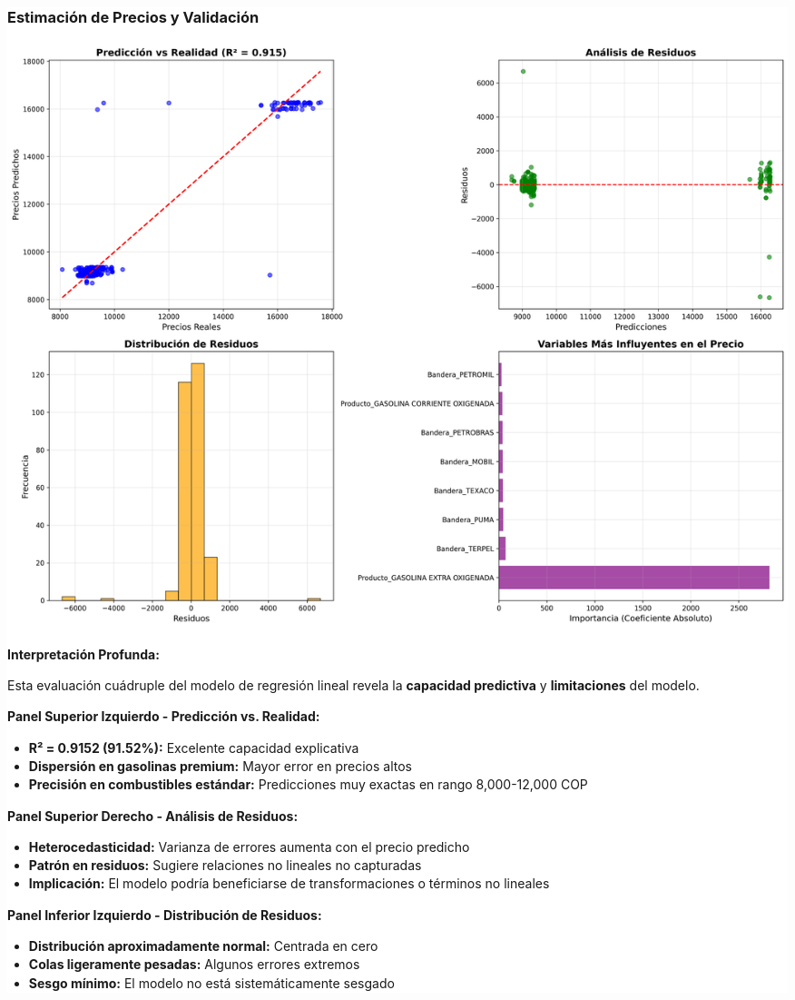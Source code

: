 ### Estimación de Precios y Validación

![Evaluación del Modelo](evaluacion_modelo_predictivo.png)

**Interpretación Profunda:**

Esta evaluación cuádruple del modelo de regresión lineal revela la **capacidad predictiva** y **limitaciones** del modelo.

**Panel Superior Izquierdo - Predicción vs. Realidad:**
- **R² = 0.9152 (91.52%):** Excelente capacidad explicativa
- **Dispersión en gasolinas premium:** Mayor error en precios altos
- **Precisión en combustibles estándar:** Predicciones muy exactas en rango 8,000-12,000 COP

**Panel Superior Derecho - Análisis de Residuos:**
- **Heterocedasticidad:** Varianza de errores aumenta con el precio predicho
- **Patrón en residuos:** Sugiere relaciones no lineales no capturadas
- **Implicación:** El modelo podría beneficiarse de transformaciones o términos no lineales

**Panel Inferior Izquierdo - Distribución de Residuos:**
- **Distribución aproximadamente normal:** Centrada en cero
- **Colas ligeramente pesadas:** Algunos errores extremos
- **Sesgo mínimo:** El modelo no está sistemáticamente sesgado
